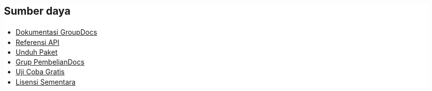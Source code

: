 ## Sumber daya

- [Dokumentasi GroupDocs](https://docs.groupdocs.com/conversion/net/)
- [Referensi API](https://reference.groupdocs.com/conversion/net/)
- [Unduh Paket](https://releases.groupdocs.com/conversion/net/)
- [Grup PembelianDocs](https://purchase.groupdocs.com/buy)
- [Uji Coba Gratis](https://releases.groupdocs.com/conversion/net/)
- [Lisensi Sementara](https://purchase.groupdocs.com/temporary-license/)